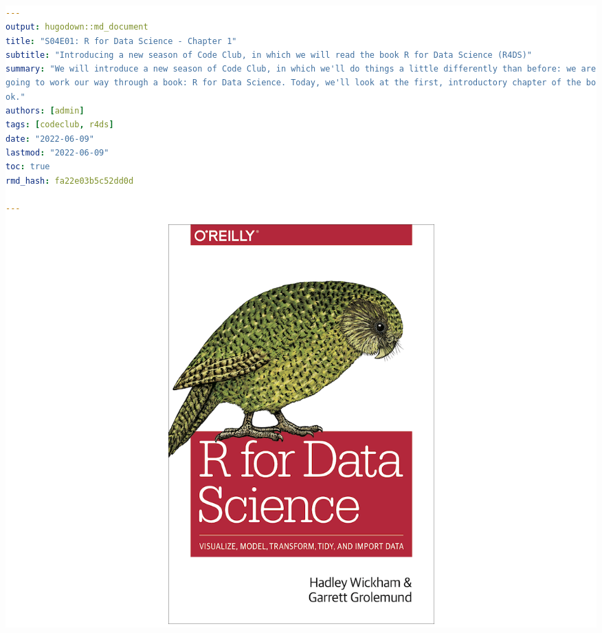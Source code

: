 ```yaml
---
output: hugodown::md_document
title: "S04E01: R for Data Science - Chapter 1"
subtitle: "Introducing a new season of Code Club, in which we will read the book R for Data Science (R4DS)"
summary: "We will introduce a new season of Code Club, in which we'll do things a little differently than before: we are going to work our way through a book: R for Data Science. Today, we'll look at the first, introductory chapter of the book."
authors: [admin]
tags: [codeclub, r4ds]
date: "2022-06-09"
lastmod: "2022-06-09"
toc: true
rmd_hash: fa22e03b5c52dd0d

---
```


<p align="center">
<img src=img/r4ds_cover.png width="45%">
</p>
